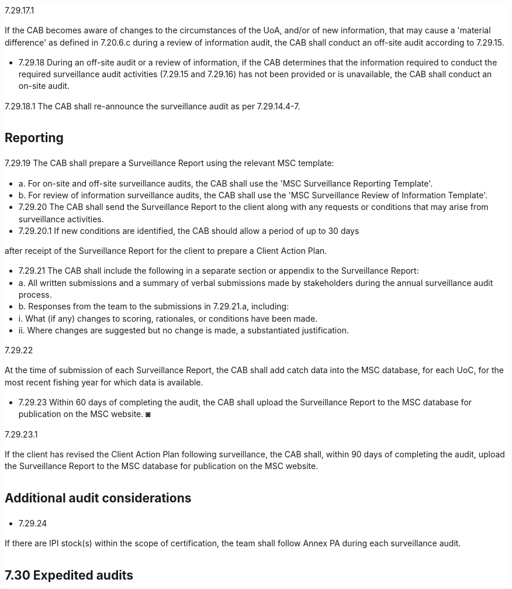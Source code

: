 7.29.17.1

If the CAB becomes aware of changes to the circumstances of the UoA, and/or of new information, that may cause a 'material difference' as defined in 7.20.6.c during a review of information audit, the CAB shall conduct an off-site audit according to 7.29.15.

- 7.29.18 During an off-site audit or a review of information, if the CAB determines that the information required to conduct the required surveillance audit activities (7.29.15 and 7.29.16) has not been provided or is unavailable, the CAB shall conduct an on-site audit.

7.29.18.1 The CAB shall re-announce the surveillance audit as per 7.29.14.4-7.

## Reporting

7.29.19 The CAB shall prepare a Surveillance Report using the relevant MSC template:

- a. For on-site and off-site surveillance audits, the CAB shall use the 'MSC Surveillance Reporting Template'.
- b. For review of information surveillance audits, the CAB shall use the 'MSC Surveillance Review of Information Template'.
- 7.29.20 The CAB shall send the Surveillance Report to the client along with any requests or conditions that may arise from surveillance activities.
- 7.29.20.1 If new conditions are identified, the CAB should allow a period of up to 30 days

after receipt of the Surveillance Report for the client to prepare a Client Action Plan.

- 7.29.21 The CAB shall include the following in a separate section or appendix to the Surveillance Report:
- a. All written submissions and a summary of verbal submissions made by stakeholders during the annual surveillance audit process.
- b. Responses from the team to the submissions in 7.29.21.a, including:
- i. What (if any) changes to scoring, rationales, or conditions have been made.
- ii. Where changes are suggested but no change is made, a substantiated justification.

7.29.22

At the time of submission of each Surveillance Report, the CAB shall add catch data into the MSC database, for each UoC, for the most recent fishing year for which data is available.

- 7.29.23 Within 60 days of completing the audit, the CAB shall upload the Surveillance Report to the MSC database for publication on the MSC website. ◙

7.29.23.1

If the client has revised the Client Action Plan following surveillance, the CAB shall, within 90 days of completing the audit, upload the Surveillance Report to the MSC database for publication on the MSC website.

## Additional audit considerations

- 7.29.24

If there are IPI stock(s) within the scope of certification, the team shall follow Annex PA during each surveillance audit.

## 7.30 Expedited audits
